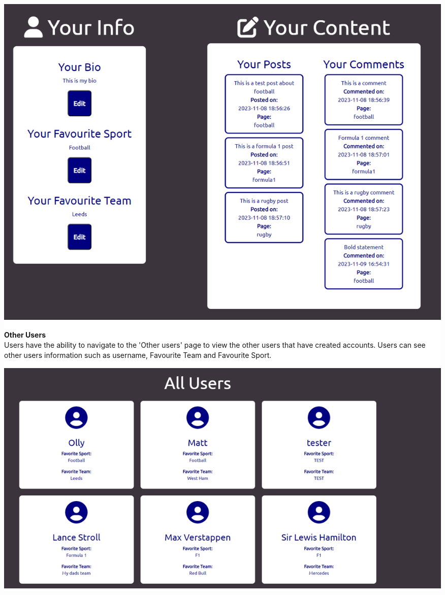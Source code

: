 ![Image profile page](README-images/profile.png "Optional title")

**Other Users**  
Users have the ability to navigate to the 'Other users' page to view the other users that have created accounts. Users can see other users information such as username, Favourite Team and Favourite Sport.  

![Image of other users page](README-images/other-users.png "Optional title")
